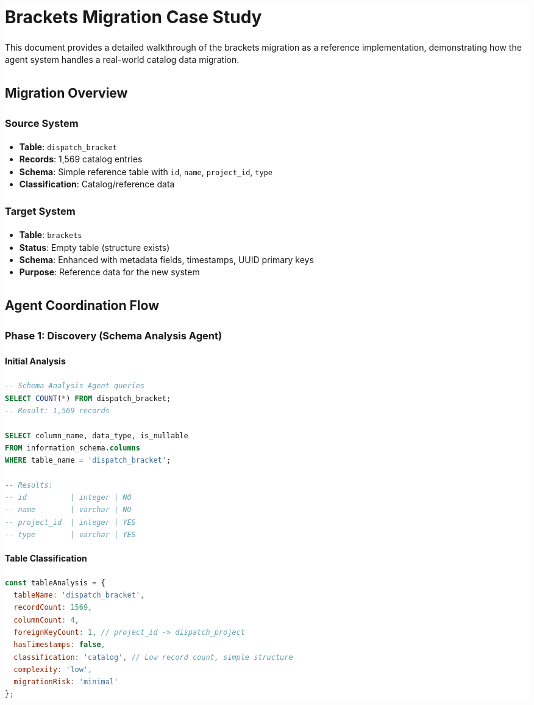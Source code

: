 # Brackets Migration Case Study

This document provides a detailed walkthrough of the brackets migration as a reference implementation, demonstrating how the agent system handles a real-world catalog data migration.

## Migration Overview

### Source System
- **Table**: `dispatch_bracket`
- **Records**: 1,569 catalog entries
- **Schema**: Simple reference table with `id`, `name`, `project_id`, `type`
- **Classification**: Catalog/reference data

### Target System  
- **Table**: `brackets`
- **Status**: Empty table (structure exists)
- **Schema**: Enhanced with metadata fields, timestamps, UUID primary keys
- **Purpose**: Reference data for the new system

## Agent Coordination Flow

### Phase 1: Discovery (Schema Analysis Agent)

#### Initial Analysis
```sql
-- Schema Analysis Agent queries
SELECT COUNT(*) FROM dispatch_bracket;
-- Result: 1,569 records

SELECT column_name, data_type, is_nullable 
FROM information_schema.columns 
WHERE table_name = 'dispatch_bracket';

-- Results:
-- id          | integer | NO
-- name        | varchar | NO  
-- project_id  | integer | YES
-- type        | varchar | YES
```

#### Table Classification
```javascript
const tableAnalysis = {
  tableName: 'dispatch_bracket',
  recordCount: 1569,
  columnCount: 4,
  foreignKeyCount: 1, // project_id -> dispatch_project
  hasTimestamps: false,
  classification: 'catalog', // Low record count, simple structure
  complexity: 'low',
  migrationRisk: 'minimal'
};
```
